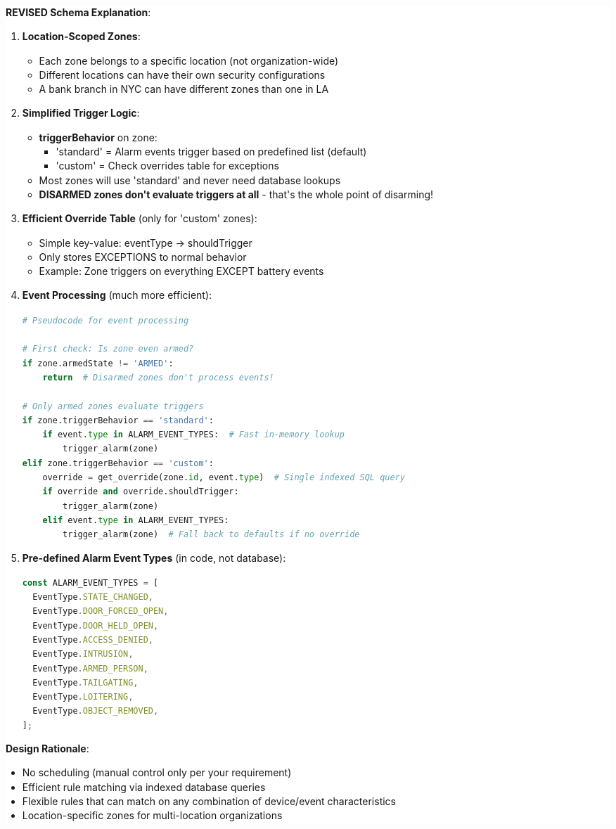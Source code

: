 **REVISED Schema Explanation**:

1. **Location-Scoped Zones**: 
   - Each zone belongs to a specific location (not organization-wide)
   - Different locations can have their own security configurations
   - A bank branch in NYC can have different zones than one in LA

2. **Simplified Trigger Logic**:
   - **triggerBehavior** on zone: 
     - 'standard' = Alarm events trigger based on predefined list (default)
     - 'custom' = Check overrides table for exceptions
   - Most zones will use 'standard' and never need database lookups
   - **DISARMED zones don't evaluate triggers at all** - that's the whole point of disarming!

3. **Efficient Override Table** (only for 'custom' zones):
   - Simple key-value: eventType → shouldTrigger
   - Only stores EXCEPTIONS to normal behavior
   - Example: Zone triggers on everything EXCEPT battery events
   
4. **Event Processing** (much more efficient):
   ```python
   # Pseudocode for event processing
   
   # First check: Is zone even armed?
   if zone.armedState != 'ARMED':
       return  # Disarmed zones don't process events!
   
   # Only armed zones evaluate triggers
   if zone.triggerBehavior == 'standard':
       if event.type in ALARM_EVENT_TYPES:  # Fast in-memory lookup
           trigger_alarm(zone)
   elif zone.triggerBehavior == 'custom':
       override = get_override(zone.id, event.type)  # Single indexed SQL query
       if override and override.shouldTrigger:
           trigger_alarm(zone)
       elif event.type in ALARM_EVENT_TYPES:
           trigger_alarm(zone)  # Fall back to defaults if no override
   ```

5. **Pre-defined Alarm Event Types** (in code, not database):
   ```typescript
   const ALARM_EVENT_TYPES = [
     EventType.STATE_CHANGED,
     EventType.DOOR_FORCED_OPEN,
     EventType.DOOR_HELD_OPEN,
     EventType.ACCESS_DENIED,
     EventType.INTRUSION,
     EventType.ARMED_PERSON,
     EventType.TAILGATING,
     EventType.LOITERING,
     EventType.OBJECT_REMOVED,
   ];
   ```

**Design Rationale**:
- No scheduling (manual control only per your requirement)
- Efficient rule matching via indexed database queries
- Flexible rules that can match on any combination of device/event characteristics
- Location-specific zones for multi-location organizations
